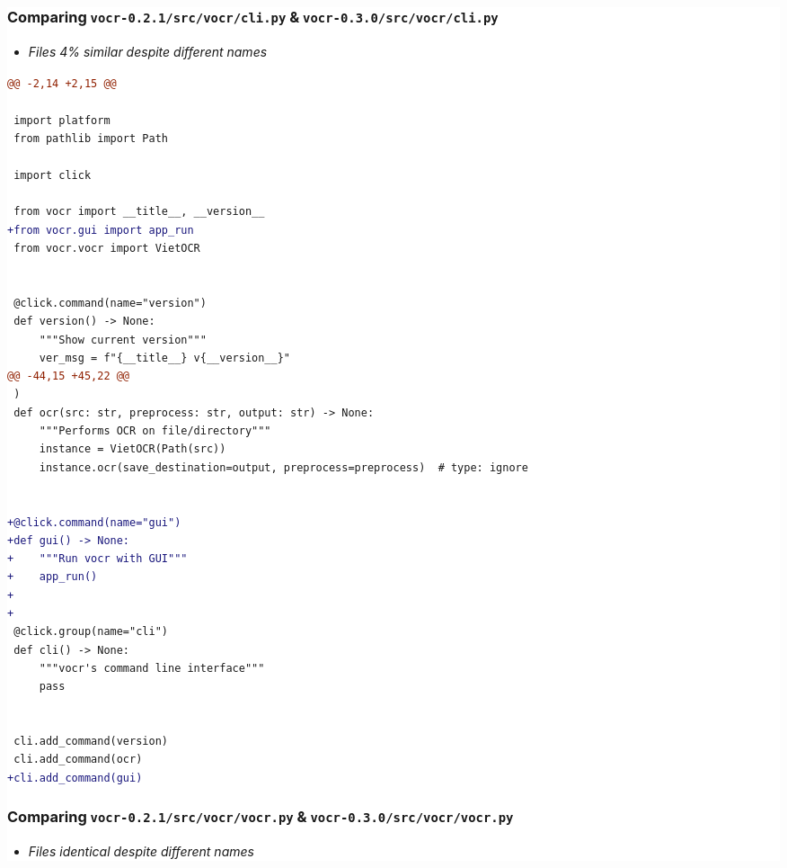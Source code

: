 ### Comparing `vocr-0.2.1/src/vocr/cli.py` & `vocr-0.3.0/src/vocr/cli.py`

 * *Files 4% similar despite different names*

```diff
@@ -2,14 +2,15 @@
 
 import platform
 from pathlib import Path
 
 import click
 
 from vocr import __title__, __version__
+from vocr.gui import app_run
 from vocr.vocr import VietOCR
 
 
 @click.command(name="version")
 def version() -> None:
     """Show current version"""
     ver_msg = f"{__title__} v{__version__}"
@@ -44,15 +45,22 @@
 )
 def ocr(src: str, preprocess: str, output: str) -> None:
     """Performs OCR on file/directory"""
     instance = VietOCR(Path(src))
     instance.ocr(save_destination=output, preprocess=preprocess)  # type: ignore
 
 
+@click.command(name="gui")
+def gui() -> None:
+    """Run vocr with GUI"""
+    app_run()
+
+
 @click.group(name="cli")
 def cli() -> None:
     """vocr's command line interface"""
     pass
 
 
 cli.add_command(version)
 cli.add_command(ocr)
+cli.add_command(gui)
```

### Comparing `vocr-0.2.1/src/vocr/vocr.py` & `vocr-0.3.0/src/vocr/vocr.py`

 * *Files identical despite different names*
